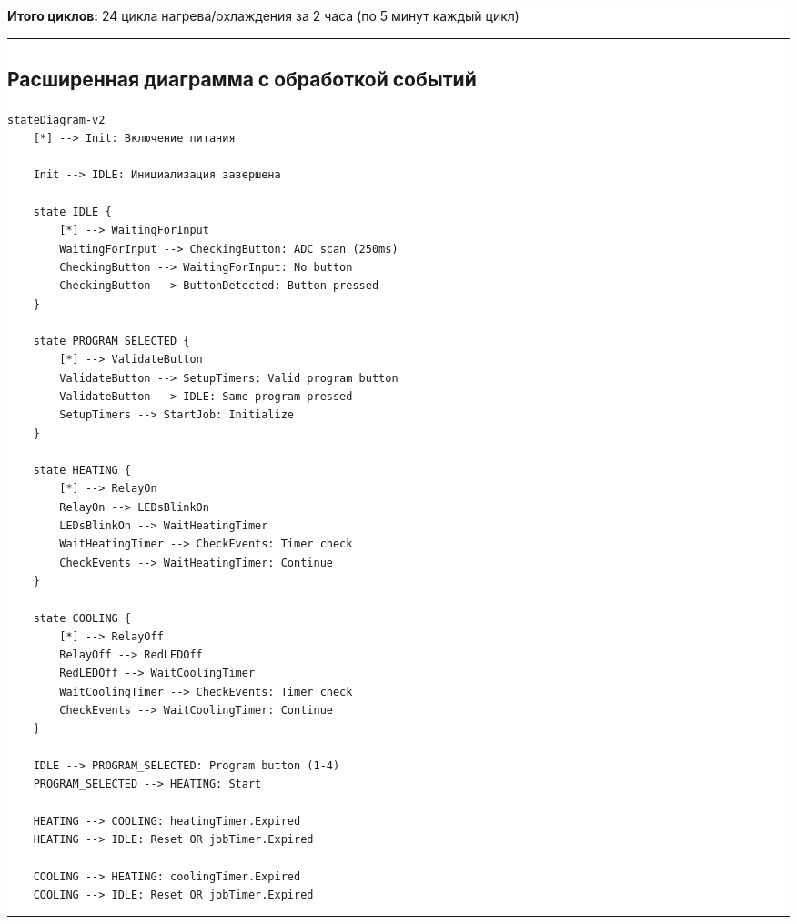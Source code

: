 **Итого циклов:** 24 цикла нагрева/охлаждения за 2 часа (по 5 минут каждый цикл)

---

## Расширенная диаграмма с обработкой событий

```mermaid
stateDiagram-v2
    [*] --> Init: Включение питания
    
    Init --> IDLE: Инициализация завершена
    
    state IDLE {
        [*] --> WaitingForInput
        WaitingForInput --> CheckingButton: ADC scan (250ms)
        CheckingButton --> WaitingForInput: No button
        CheckingButton --> ButtonDetected: Button pressed
    }
    
    state PROGRAM_SELECTED {
        [*] --> ValidateButton
        ValidateButton --> SetupTimers: Valid program button
        ValidateButton --> IDLE: Same program pressed
        SetupTimers --> StartJob: Initialize
    }
    
    state HEATING {
        [*] --> RelayOn
        RelayOn --> LEDsBlinkOn
        LEDsBlinkOn --> WaitHeatingTimer
        WaitHeatingTimer --> CheckEvents: Timer check
        CheckEvents --> WaitHeatingTimer: Continue
    }
    
    state COOLING {
        [*] --> RelayOff
        RelayOff --> RedLEDOff
        RedLEDOff --> WaitCoolingTimer
        WaitCoolingTimer --> CheckEvents: Timer check
        CheckEvents --> WaitCoolingTimer: Continue
    }
    
    IDLE --> PROGRAM_SELECTED: Program button (1-4)
    PROGRAM_SELECTED --> HEATING: Start
    
    HEATING --> COOLING: heatingTimer.Expired
    HEATING --> IDLE: Reset OR jobTimer.Expired
    
    COOLING --> HEATING: coolingTimer.Expired
    COOLING --> IDLE: Reset OR jobTimer.Expired
```

---